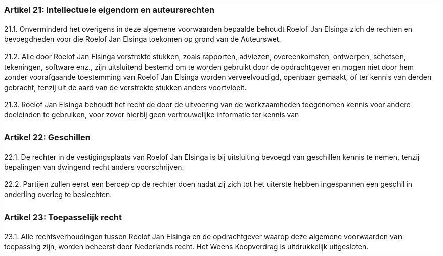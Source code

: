 ### Artikel 21: Intellectuele eigendom en auteursrechten
21.1.	 Onverminderd het overigens in deze algemene voorwaarden bepaalde behoudt Roelof Jan Elsinga zich de rechten en bevoegdheden voor die Roelof Jan Elsinga toekomen op grond van de Auteurswet.

21.2. 	Alle door Roelof Jan Elsinga verstrekte stukken, zoals rapporten, adviezen, overeenkomsten, ontwerpen, schetsen, tekeningen, software enz., zijn uitsluitend bestemd om te worden gebruikt door de opdrachtgever en mogen niet door hem zonder voorafgaande toestemming van Roelof Jan Elsinga worden verveelvoudigd, openbaar gemaakt, of ter kennis van derden gebracht, tenzij uit de aard van de verstrekte stukken anders voortvloeit.

21.3. 	Roelof Jan Elsinga behoudt het recht de door de uitvoering van de werkzaamheden toegenomen kennis voor andere doeleinden te gebruiken, voor zover hierbij geen vertrouwelijke informatie ter kennis van 

### Artikel 22: Geschillen
22.1. 	De rechter in de vestigingsplaats van Roelof Jan Elsinga is bij uitsluiting bevoegd van geschillen kennis te nemen, tenzij bepalingen van dwingend recht anders voorschrijven.

22.2. 	Partijen zullen eerst een beroep op de rechter doen nadat zij zich tot het uiterste hebben ingespannen een geschil in onderling overleg te beslechten.

### Artikel 23: Toepasselijk recht
23.1.	Alle rechtsverhoudingen tussen Roelof Jan Elsinga en de opdrachtgever waarop deze algemene voorwaarden van toepassing zijn, worden beheerst door Nederlands recht. Het Weens Koopverdrag is uitdrukkelijk uitgesloten.
